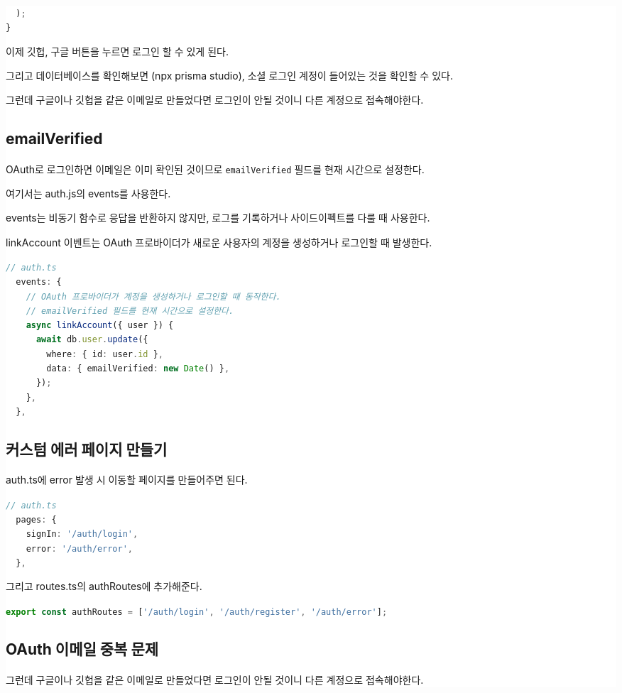 ```ts
  );
}
```

이제 깃헙, 구글 버튼을 누르면 로그인 할 수 있게 된다.

그리고 데이터베이스를 확인해보면 (npx prisma studio), 소셜 로그인 계정이 들어있는 것을 확인할 수 있다.

그런데 구글이나 깃헙을 같은 이메일로 만들었다면 로그인이 안될 것이니 다른 계정으로 접속해야한다.

## emailVerified

OAuth로 로그인하면 이메일은 이미 확인된 것이므로 `emailVerified` 필드를 현재 시간으로 설정한다.

여기서는 auth.js의 events를 사용한다.

events는 비동기 함수로 응답을 반환하지 않지만, 로그를 기록하거나 사이드이펙트를 다룰 때 사용한다.

linkAccount 이벤트는 OAuth 프로바이더가 새로운 사용자의 계정을 생성하거나 로그인할 때 발생한다.

```ts
// auth.ts
  events: {
    // OAuth 프로바이더가 계정을 생성하거나 로그인할 때 동작한다.
    // emailVerified 필드를 현재 시간으로 설정한다.
    async linkAccount({ user }) {
      await db.user.update({
        where: { id: user.id },
        data: { emailVerified: new Date() },
      });
    },
  },
```

## 커스텀 에러 페이지 만들기

auth.ts에 error 발생 시 이동할 페이지를 만들어주면 된다.

```ts
// auth.ts
  pages: {
    signIn: '/auth/login',
    error: '/auth/error',
  },
```

그리고 routes.ts의 authRoutes에 추가해준다.

```ts
export const authRoutes = ['/auth/login', '/auth/register', '/auth/error'];
```

## OAuth 이메일 중복 문제

그런데 구글이나 깃헙을 같은 이메일로 만들었다면 로그인이 안될 것이니 다른 계정으로 접속해야한다.

